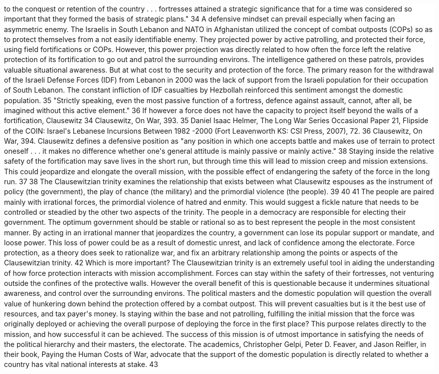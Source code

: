 to the conquest or retention of the country . . . fortresses attained a strategic significance that for a time was considered so important that they formed the basis of strategic plans." 34 A defensive mindset can prevail especially when facing an asymmetric enemy.
The Israelis in South Lebanon and NATO in Afghanistan utilized the concept of combat outposts (COPs) so as to protect themselves from a not easily identifiable enemy. They projected power by active patrolling, and protected their force, using field fortifications or COPs. However, this power projection was directly related to how often the force left the relative protection of its fortification to go out and patrol the surrounding environs.
The intelligence gathered on these patrols, provides valuable situational awareness. But at what cost to the security and protection of the force. The primary reason for the withdrawal of the Israeli Defense Forces (IDF) from Lebanon in 2000 was the lack of support from the Israeli population for their occupation of South Lebanon. The constant infliction of IDF casualties by Hezbollah reinforced this sentiment amongst the domestic population. 
35
"Strictly speaking, even the most passive function of a fortress, defence against assault, cannot, after all, be imagined without this active element." 36 If however a force does not have the capacity to project itself beyond the walls of a fortification, Clausewitz 34 Clausewitz, On War, 393.
35 Daniel Isaac Helmer, The Long War Series Occasional Paper 21, Flipside of the 
COIN: Israel's Lebanese Incursions Between 1982
-2000
(Fort Leavenworth KS: CSI Press, 2007), 72. 36 Clausewitz, On War, 394.
Clausewitz defines a defensive position as "any position in which one accepts battle and makes use of terrain to protect oneself . . . it makes no difference whether one's general attitude is mainly passive or mainly active." 
38
Staying inside the relative safety of the fortification may save lives in the short run, but through time this will lead to mission creep and mission extensions. This could jeopardize and elongate the overall mission, with the possible effect of endangering the safety of the force in the long run. 
37
38
The Clausewitzian trinity examines the relationship that exists between what Clausewitz espouses as the instrument of policy (the government), the play of chance (the military) and the primordial violence (the people). 
39
40
41
The people are paired mainly with irrational forces, the primordial violence of hatred and enmity. This would suggest a fickle nature that needs to be controlled or steadied by the other two aspects of the trinity. The people in a democracy are responsible for electing their government. The optimum government should be stable or rational so as to best represent the people in the most consistent manner. By acting in an irrational manner that jeopardizes the country, a government can lose its popular support or mandate, and loose power. This loss of power could be as a result of domestic unrest, and lack of confidence among the electorate.
Force protection, as a theory does seek to rationalize war, and fix an arbitrary relationship among the points or aspects of the Clausewitzian trinity. 
42
Which is more important?
The Clausewitzian trinity is an extremely useful tool in aiding the understanding of how force protection interacts with mission accomplishment. Forces can stay within the safety of their fortresses, not venturing outside the confines of the protective walls.
However the overall benefit of this is questionable because it undermines situational awareness, and control over the surrounding environs. The political masters and the domestic population will question the overall value of hunkering down behind the protection offered by a combat outpost. This will prevent casualties but is it the best use of resources, and tax payer's money. Is staying within the base and not patrolling, fulfilling the initial mission that the force was originally deployed or achieving the overall purpose of deploying the force in the first place? This purpose relates directly to the mission, and how successful it can be achieved. The success of this mission is of utmost importance in satisfying the needs of the political hierarchy and their masters, the electorate. The academics, Christopher Gelpi, Peter D. Feaver, and Jason Reifler, in their book, Paying the Human Costs of War, advocate that the support of the domestic population is directly related to whether a country has vital national interests at stake. 
43